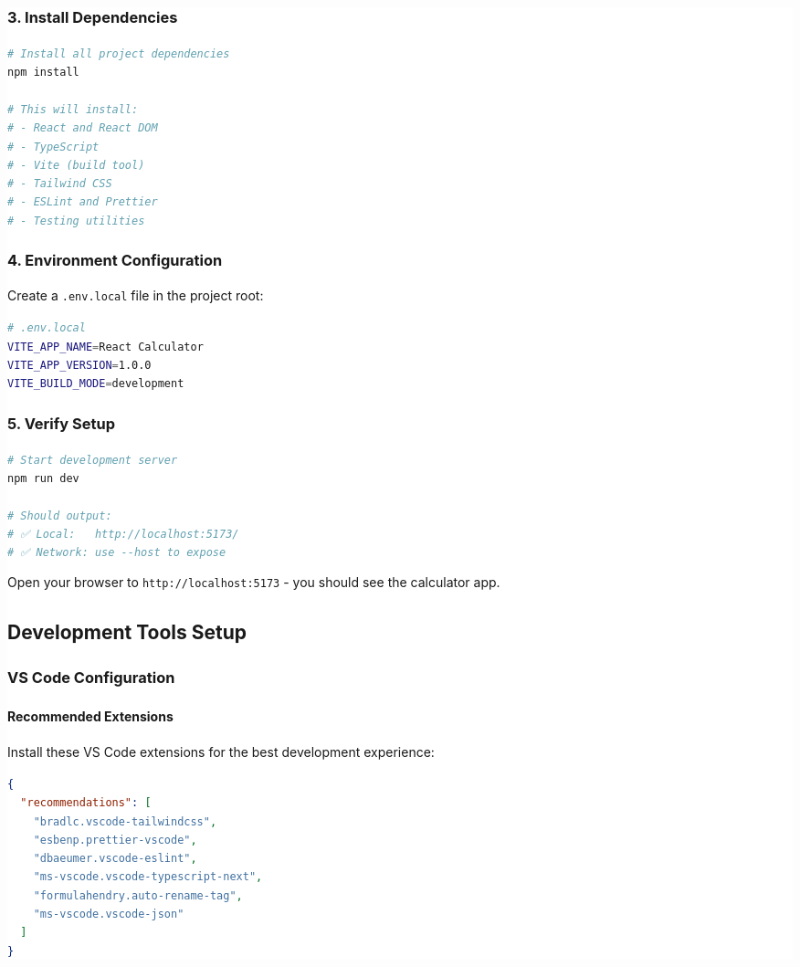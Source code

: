 ### 3. Install Dependencies

```bash
# Install all project dependencies
npm install

# This will install:
# - React and React DOM
# - TypeScript
# - Vite (build tool)
# - Tailwind CSS
# - ESLint and Prettier
# - Testing utilities
```

### 4. Environment Configuration

Create a `.env.local` file in the project root:

```bash
# .env.local
VITE_APP_NAME=React Calculator
VITE_APP_VERSION=1.0.0
VITE_BUILD_MODE=development
```

### 5. Verify Setup

```bash
# Start development server
npm run dev

# Should output:
# ✅ Local:   http://localhost:5173/
# ✅ Network: use --host to expose
```

Open your browser to `http://localhost:5173` - you should see the calculator app.

## Development Tools Setup

### VS Code Configuration

#### Recommended Extensions

Install these VS Code extensions for the best development experience:

```json
{
  "recommendations": [
    "bradlc.vscode-tailwindcss",
    "esbenp.prettier-vscode",
    "dbaeumer.vscode-eslint",
    "ms-vscode.vscode-typescript-next",
    "formulahendry.auto-rename-tag",
    "ms-vscode.vscode-json"
  ]
}
```

